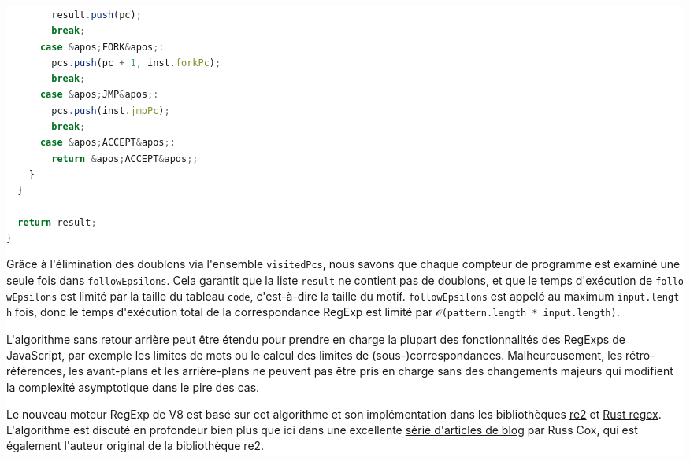 ```js
        result.push(pc);
        break;
      case &apos;FORK&apos;:
        pcs.push(pc + 1, inst.forkPc);
        break;
      case &apos;JMP&apos;:
        pcs.push(inst.jmpPc);
        break;
      case &apos;ACCEPT&apos;:
        return &apos;ACCEPT&apos;;
    }
  }

  return result;
}
```

Grâce à l'élimination des doublons via l'ensemble `visitedPcs`, nous savons que chaque compteur de programme est examiné une seule fois dans `followEpsilons`. Cela garantit que la liste `result` ne contient pas de doublons, et que le temps d'exécution de `followEpsilons` est limité par la taille du tableau `code`, c'est-à-dire la taille du motif. `followEpsilons` est appelé au maximum `input.length` fois, donc le temps d'exécution total de la correspondance RegExp est limité par `𝒪(pattern.length * input.length)`.

L'algorithme sans retour arrière peut être étendu pour prendre en charge la plupart des fonctionnalités des RegExps de JavaScript, par exemple les limites de mots ou le calcul des limites de (sous-)correspondances. Malheureusement, les rétro-références, les avant-plans et les arrière-plans ne peuvent pas être pris en charge sans des changements majeurs qui modifient la complexité asymptotique dans le pire des cas.

Le nouveau moteur RegExp de V8 est basé sur cet algorithme et son implémentation dans les bibliothèques [re2](https://github.com/google/re2) et [Rust regex](https://github.com/rust-lang/regex). L'algorithme est discuté en profondeur bien plus que ici dans une excellente [série d'articles de blog](https://swtch.com/~rsc/regexp/) par Russ Cox, qui est également l'auteur original de la bibliothèque re2.
